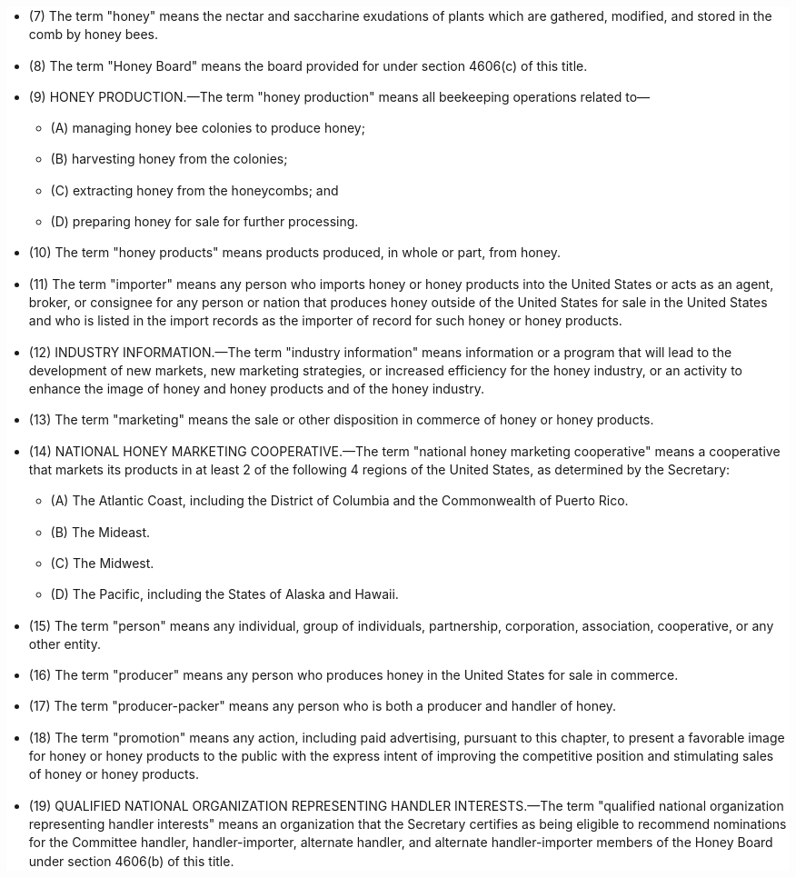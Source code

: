   * (7) The term "honey" means the nectar and saccharine exudations of plants which are gathered, modified, and stored in the comb by honey bees.

  * (8) The term "Honey Board" means the board provided for under section 4606(c) of this title.

  * (9) HONEY PRODUCTION.—The term "honey production" means all beekeeping operations related to—

    * (A) managing honey bee colonies to produce honey;

    * (B) harvesting honey from the colonies;

    * (C) extracting honey from the honeycombs; and

    * (D) preparing honey for sale for further processing.


  * (10) The term "honey products" means products produced, in whole or part, from honey.

  * (11) The term "importer" means any person who imports honey or honey products into the United States or acts as an agent, broker, or consignee for any person or nation that produces honey outside of the United States for sale in the United States and who is listed in the import records as the importer of record for such honey or honey products.

  * (12) INDUSTRY INFORMATION.—The term "industry information" means information or a program that will lead to the development of new markets, new marketing strategies, or increased efficiency for the honey industry, or an activity to enhance the image of honey and honey products and of the honey industry.

  * (13) The term "marketing" means the sale or other disposition in commerce of honey or honey products.

  * (14) NATIONAL HONEY MARKETING COOPERATIVE.—The term "national honey marketing cooperative" means a cooperative that markets its products in at least 2 of the following 4 regions of the United States, as determined by the Secretary:

    * (A) The Atlantic Coast, including the District of Columbia and the Commonwealth of Puerto Rico.

    * (B) The Mideast.

    * (C) The Midwest.

    * (D) The Pacific, including the States of Alaska and Hawaii.


  * (15) The term "person" means any individual, group of individuals, partnership, corporation, association, cooperative, or any other entity.

  * (16) The term "producer" means any person who produces honey in the United States for sale in commerce.

  * (17) The term "producer-packer" means any person who is both a producer and handler of honey.

  * (18) The term "promotion" means any action, including paid advertising, pursuant to this chapter, to present a favorable image for honey or honey products to the public with the express intent of improving the competitive position and stimulating sales of honey or honey products.

  * (19) QUALIFIED NATIONAL ORGANIZATION REPRESENTING HANDLER INTERESTS.—The term "qualified national organization representing handler interests" means an organization that the Secretary certifies as being eligible to recommend nominations for the Committee handler, handler-importer, alternate handler, and alternate handler-importer members of the Honey Board under section 4606(b) of this title.
